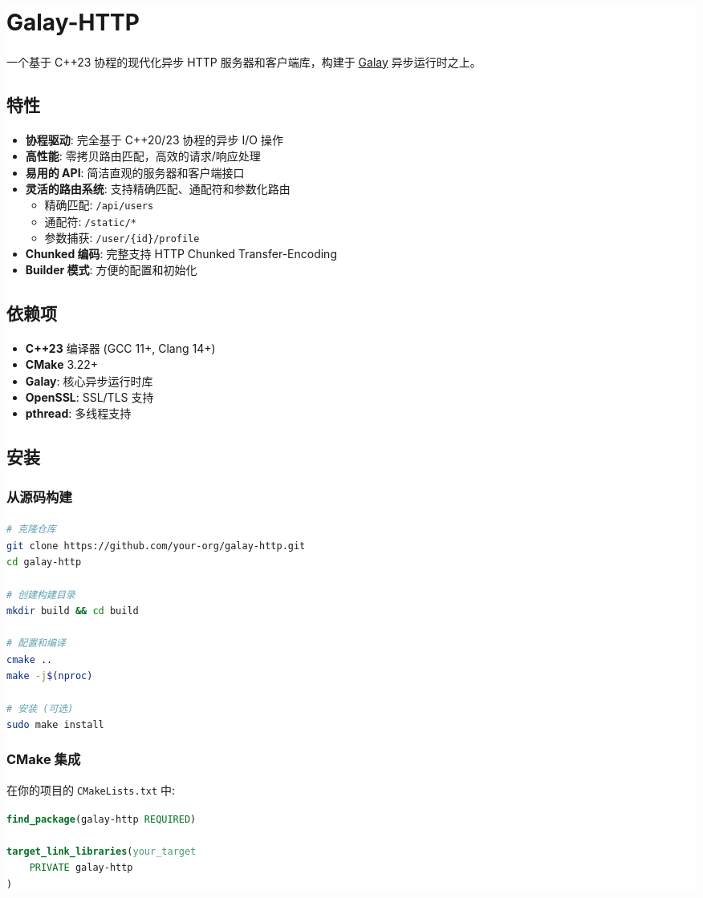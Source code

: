 # Galay-HTTP

一个基于 C++23 协程的现代化异步 HTTP 服务器和客户端库，构建于 [Galay](https://github.com/galay) 异步运行时之上。

## 特性

- **协程驱动**: 完全基于 C++20/23 协程的异步 I/O 操作
- **高性能**: 零拷贝路由匹配，高效的请求/响应处理
- **易用的 API**: 简洁直观的服务器和客户端接口
- **灵活的路由系统**: 支持精确匹配、通配符和参数化路由
  - 精确匹配: `/api/users`
  - 通配符: `/static/*`
  - 参数捕获: `/user/{id}/profile`
- **Chunked 编码**: 完整支持 HTTP Chunked Transfer-Encoding
- **Builder 模式**: 方便的配置和初始化

## 依赖项

- **C++23** 编译器 (GCC 11+, Clang 14+)
- **CMake** 3.22+
- **Galay**: 核心异步运行时库
- **OpenSSL**: SSL/TLS 支持
- **pthread**: 多线程支持

## 安装

### 从源码构建

```bash
# 克隆仓库
git clone https://github.com/your-org/galay-http.git
cd galay-http

# 创建构建目录
mkdir build && cd build

# 配置和编译
cmake ..
make -j$(nproc)

# 安装 (可选)
sudo make install
```

### CMake 集成

在你的项目的 `CMakeLists.txt` 中:

```cmake
find_package(galay-http REQUIRED)

target_link_libraries(your_target 
    PRIVATE galay-http
)
```
